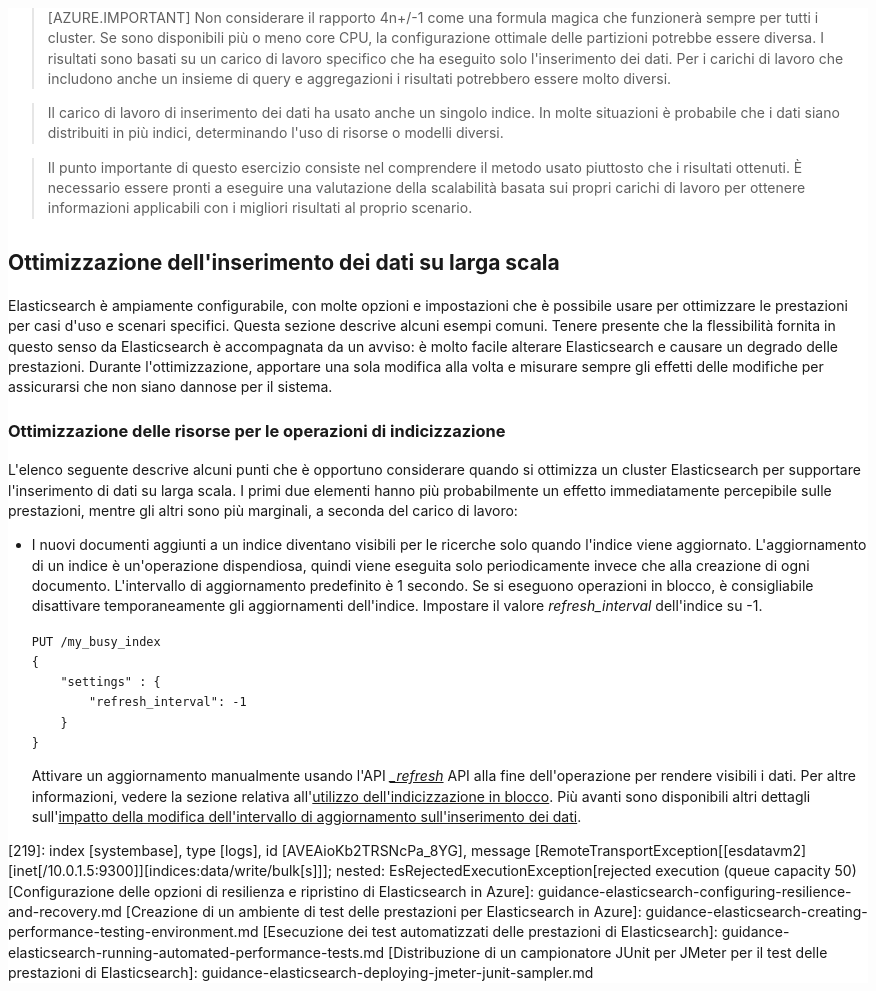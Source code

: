 > [AZURE.IMPORTANT] Non considerare il rapporto 4n+/-1 come una formula magica che funzionerà sempre per tutti i cluster. Se sono disponibili più o meno core CPU, la configurazione ottimale delle partizioni potrebbe essere diversa. I risultati sono basati su un carico di lavoro specifico che ha eseguito solo l'inserimento dei dati. Per i carichi di lavoro che includono anche un insieme di query e aggregazioni i risultati potrebbero essere molto diversi.

> Il carico di lavoro di inserimento dei dati ha usato anche un singolo indice. In molte situazioni è probabile che i dati siano distribuiti in più indici, determinando l'uso di risorse o modelli diversi.

> Il punto importante di questo esercizio consiste nel comprendere il metodo usato piuttosto che i risultati ottenuti. È necessario essere pronti a eseguire una valutazione della scalabilità basata sui propri carichi di lavoro per ottenere informazioni applicabili con i migliori risultati al proprio scenario.

## Ottimizzazione dell'inserimento dei dati su larga scala

Elasticsearch è ampiamente configurabile, con molte opzioni e impostazioni che è possibile usare per ottimizzare le prestazioni per casi d'uso e scenari specifici. Questa sezione descrive alcuni esempi comuni. Tenere presente che la flessibilità fornita in questo senso da Elasticsearch è accompagnata da un avviso: è molto facile alterare Elasticsearch e causare un degrado delle prestazioni. Durante l'ottimizzazione, apportare una sola modifica alla volta e misurare sempre gli effetti delle modifiche per assicurarsi che non siano dannose per il sistema.

### Ottimizzazione delle risorse per le operazioni di indicizzazione

L'elenco seguente descrive alcuni punti che è opportuno considerare quando si ottimizza un cluster Elasticsearch per supportare l'inserimento di dati su larga scala. I primi due elementi hanno più probabilmente un effetto immediatamente percepibile sulle prestazioni, mentre gli altri sono più marginali, a seconda del carico di lavoro:

*  I nuovi documenti aggiunti a un indice diventano visibili per le ricerche solo quando l'indice viene aggiornato. L'aggiornamento di un indice è un'operazione dispendiosa, quindi viene eseguita solo periodicamente invece che alla creazione di ogni documento. L'intervallo di aggiornamento predefinito è 1 secondo. Se si eseguono operazioni in blocco, è consigliabile disattivare temporaneamente gli aggiornamenti dell'indice. Impostare il valore *refresh\_interval* dell'indice su -1.

	```http
	PUT /my_busy_index
	{
		"settings" : {
			"refresh_interval": -1
		}
	}
	```

	Attivare un aggiornamento manualmente usando l'API [*\_refresh*](https://www.elastic.co/guide/en/elasticsearch/reference/current/indices-refresh.html) API alla fine dell'operazione per rendere visibili i dati. Per altre informazioni, vedere la sezione relativa all'[utilizzo dell'indicizzazione in blocco](https://www.elastic.co/guide/en/elasticsearch/reference/current/indices-update-settings.html#bulk). Più avanti sono disponibili altri dettagli sull'[impatto della modifica dell'intervallo di aggiornamento sull'inserimento dei dati](#the-impact-of-changing-the-index-refresh-interval-on-data-ingestion-performance).


[219]: index [systembase], type [logs], id [AVEAioKb2TRSNcPa_8YG], message [RemoteTransportException[[esdatavm2][inet[/10.0.1.5:9300]][indices:data/write/bulk[s]]]; nested: EsRejectedExecutionException[rejected execution (queue capacity 50)
[Configurazione delle opzioni di resilienza e ripristino di Elasticsearch in Azure]: guidance-elasticsearch-configuring-resilience-and-recovery.md
[Creazione di un ambiente di test delle prestazioni per Elasticsearch in Azure]: guidance-elasticsearch-creating-performance-testing-environment.md
[Esecuzione dei test automatizzati delle prestazioni di Elasticsearch]: guidance-elasticsearch-running-automated-performance-tests.md
[Distribuzione di un campionatore JUnit per JMeter per il test delle prestazioni di Elasticsearch]: guidance-elasticsearch-deploying-jmeter-junit-sampler.md